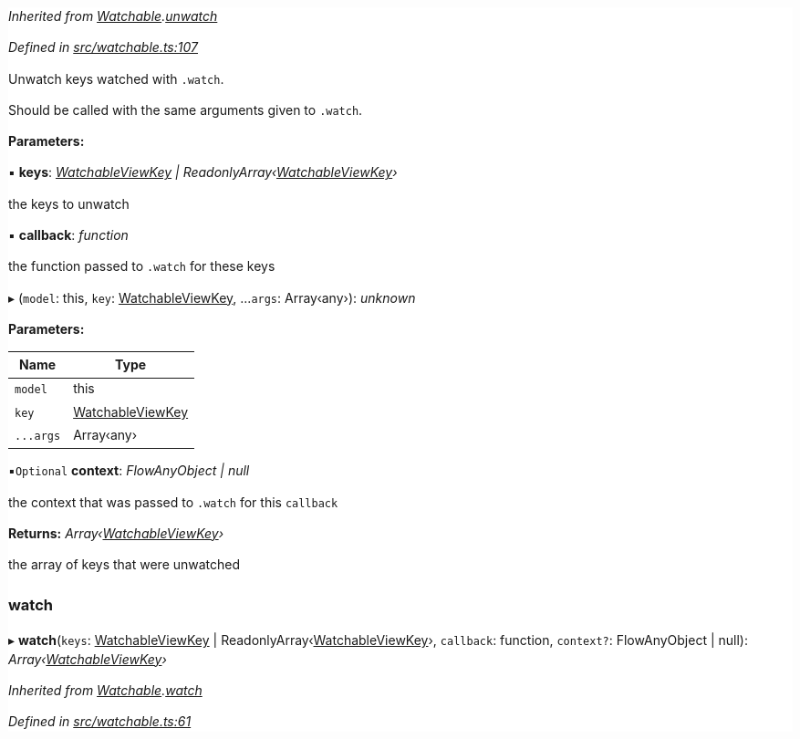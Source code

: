 _Inherited from
[Watchable](_airtable_blocks_models__abstract_models.md#watchable).[unwatch](_airtable_blocks_models__abstract_models.md#unwatch)_

_Defined in
[src/watchable.ts:107](https://github.com/airtable/blocks/blob/@airtable/blocks@0.0.36/packages/sdk/src/watchable.ts#L107)_

Unwatch keys watched with `.watch`.

Should be called with the same arguments given to `.watch`.

**Parameters:**

▪ **keys**: _[WatchableViewKey](_airtable_blocks_models__view.md#watchableviewkey) |
ReadonlyArray‹[WatchableViewKey](_airtable_blocks_models__view.md#watchableviewkey)›_

the keys to unwatch

▪ **callback**: _function_

the function passed to `.watch` for these keys

▸ (`model`: this, `key`: [WatchableViewKey](_airtable_blocks_models__view.md#watchableviewkey),
...`args`: Array‹any›): _unknown_

**Parameters:**

| Name      | Type                                                                  |
| --------- | --------------------------------------------------------------------- |
| `model`   | this                                                                  |
| `key`     | [WatchableViewKey](_airtable_blocks_models__view.md#watchableviewkey) |
| `...args` | Array‹any›                                                            |

▪`Optional` **context**: _FlowAnyObject | null_

the context that was passed to `.watch` for this `callback`

**Returns:** _Array‹[WatchableViewKey](_airtable_blocks_models__view.md#watchableviewkey)›_

the array of keys that were unwatched

### watch

▸ **watch**(`keys`: [WatchableViewKey](_airtable_blocks_models__view.md#watchableviewkey) |
ReadonlyArray‹[WatchableViewKey](_airtable_blocks_models__view.md#watchableviewkey)›, `callback`:
function, `context?`: FlowAnyObject | null):
_Array‹[WatchableViewKey](_airtable_blocks_models__view.md#watchableviewkey)›_

_Inherited from
[Watchable](_airtable_blocks_models__abstract_models.md#watchable).[watch](_airtable_blocks_models__abstract_models.md#watch)_

_Defined in
[src/watchable.ts:61](https://github.com/airtable/blocks/blob/@airtable/blocks@0.0.36/packages/sdk/src/watchable.ts#L61)_
